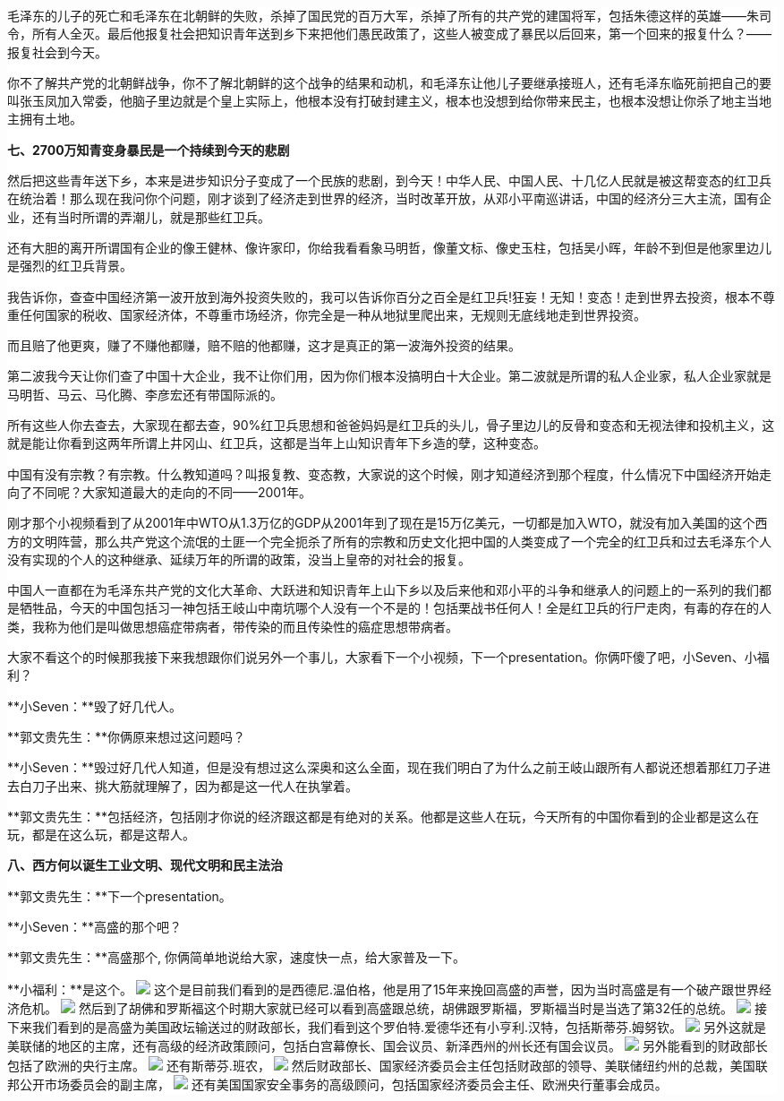 毛泽东的儿子的死亡和毛泽东在北朝鲜的失败，杀掉了国民党的百万大军，杀掉了所有的共产党的建国将军，包括朱德这样的英雄——朱司令，所有人全灭。最后他报复社会把知识青年送到乡下来把他们愚民政策了，这些人被变成了暴民以后回来，第一个回来的报复什么？——报复社会到今天。

你不了解共产党的北朝鲜战争，你不了解北朝鲜的这个战争的结果和动机，和毛泽东让他儿子要继承接班人，还有毛泽东临死前把自己的要叫张玉凤加入常委，他脑子里边就是个皇上实际上，他根本没有打破封建主义，根本也没想到给你带来民主，也根本没想让你杀了地主当地主拥有土地。

**七、2700万知青变身暴民是一个持续到今天的悲剧**

然后把这些青年送下乡，本来是进步知识分子变成了一个民族的悲剧，到今天！中华人民、中国人民、十几亿人民就是被这帮变态的红卫兵在统治着！那么现在我问你个问题，刚才谈到了经济走到世界的经济，当时改革开放，从邓小平南巡讲话，中国的经济分三大主流，国有企业，还有当时所谓的弄潮儿，就是那些红卫兵。

还有大胆的离开所谓国有企业的像王健林、像许家印，你给我看看象马明哲，像董文标、像史玉柱，包括吴小晖，年龄不到但是他家里边儿是强烈的红卫兵背景。

我告诉你，查查中国经济第一波开放到海外投资失败的，我可以告诉你百分之百全是红卫兵!狂妄！无知！变态！走到世界去投资，根本不尊重任何国家的税收、国家经济体，不尊重市场经济，你完全是一种从地狱里爬出来，无规则无底线地走到世界投资。

而且赔了他更爽，赚了不赚他都赚，赔不赔的他都赚，这才是真正的第一波海外投资的结果。

第二波我今天让你们查了中国十大企业，我不让你们用，因为你们根本没搞明白十大企业。第二波就是所谓的私人企业家，私人企业家就是马明哲、马云、马化腾、李彦宏还有带国际派的。

所有这些人你去查去，大家现在都去查，90%红卫兵思想和爸爸妈妈是红卫兵的头儿，骨子里边儿的反骨和变态和无视法律和投机主义，这就是能让你看到这两年所谓上井冈山、红卫兵，这都是当年上山知识青年下乡造的孽，这种变态。

中国有没有宗教？有宗教。什么教知道吗？叫报复教、变态教，大家说的这个时候，刚才知道经济到那个程度，什么情况下中国经济开始走向了不同呢？大家知道最大的走向的不同——2001年。

刚才那个小视频看到了从2001年中WTO从1.3万亿的GDP从2001年到了现在是15万亿美元，一切都是加入WTO，就没有加入美国的这个西方的文明阵营，那么共产党这个流氓的土匪一个完全扼杀了所有的宗教和历史文化把中国的人类变成了一个完全的红卫兵和过去毛泽东个人没有实现的个人的这种继承、延续万年的所谓的政策，没当上皇帝的对社会的报复。

中国人一直都在为毛泽东共产党的文化大革命、大跃进和知识青年上山下乡以及后来他和邓小平的斗争和继承人的问题上的一系列的我们都是牺牲品，今天的中国包括习一神包括王岐山中南坑哪个人没有一个不是的！包括栗战书任何人！全是红卫兵的行尸走肉，有毒的存在的人类，我称为他们是叫做思想癌症带病者，带传染的而且传染性的癌症思想带病者。

大家不看这个的时候那我接下来我想跟你们说另外一个事儿，大家看下一个小视频，下一个presentation。你俩吓傻了吧，小Seven、小福利？

**小Seven：**毁了好几代人。

**郭文贵先生：**你俩原来想过这问题吗？

**小Seven：**毁过好几代人知道，但是没有想过这么深奥和这么全面，现在我们明白了为什么之前王岐山跟所有人都说还想着那红刀子进去白刀子出来、挑大筋就理解了，因为都是这一代人在执掌着。

**郭文贵先生：**包括经济，包括刚才你说的经济跟这都是有绝对的关系。他都是这些人在玩，今天所有的中国你看到的企业都是这么在玩，都是在这么玩，都是这帮人。

**八、西方何以诞生工业文明、现代文明和民主法治**

**郭文贵先生：**下一个presentation。

**小Seven：**高盛的那个吧？

**郭文贵先生：**高盛那个, 你俩简单地说给大家，速度快一点，给大家普及一下。

**小福利：**是这个。
![](https://assets.gnews.org/wp-content/uploads/2021/08/014-1.png)
这个是目前我们看到的是西德尼.温伯格，他是用了15年来挽回高盛的声誉，因为当时高盛是有一个破产跟世界经济危机。
![](https://assets.gnews.org/wp-content/uploads/2021/08/015-1.png)
然后到了胡佛和罗斯福这个时期大家就已经可以看到高盛跟总统，胡佛跟罗斯福，罗斯福当时是当选了第32任的总统。
![](https://assets.gnews.org/wp-content/uploads/2021/08/016.png)
接下来我们看到的是高盛为美国政坛输送过的财政部长，我们看到这个罗伯特.爱德华还有小亨利.汉特，包括斯蒂芬.姆努钦。
![](https://assets.gnews.org/wp-content/uploads/2021/08/017-1.png)
另外这就是美联储的地区的主席，还有高级的经济政策顾问，包括白宫幕僚长、国会议员、新泽西州的州长还有国会议员。
![](https://assets.gnews.org/wp-content/uploads/2021/08/018-1.png)
另外能看到的财政部长包括了欧洲的央行主席。
![](https://assets.gnews.org/wp-content/uploads/2021/08/019-1.png)
还有斯蒂芬.班农，
![](https://assets.gnews.org/wp-content/uploads/2021/08/020-1.png)
然后财政部长、国家经济委员会主任包括财政部的领导、美联储纽约州的总裁，美国联邦公开市场委员会的副主席，
![](https://assets.gnews.org/wp-content/uploads/2021/08/021.png)
还有美国国家安全事务的高级顾问，包括国家经济委员会主任、欧洲央行董事会成员。
